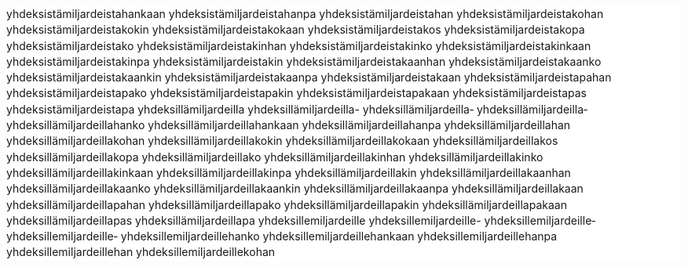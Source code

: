 yhdeksistämiljardeistahankaan
yhdeksistämiljardeistahanpa
yhdeksistämiljardeistahan
yhdeksistämiljardeistakohan
yhdeksistämiljardeistakokin
yhdeksistämiljardeistakokaan
yhdeksistämiljardeistakos
yhdeksistämiljardeistakopa
yhdeksistämiljardeistako
yhdeksistämiljardeistakinhan
yhdeksistämiljardeistakinko
yhdeksistämiljardeistakinkaan
yhdeksistämiljardeistakinpa
yhdeksistämiljardeistakin
yhdeksistämiljardeistakaanhan
yhdeksistämiljardeistakaanko
yhdeksistämiljardeistakaankin
yhdeksistämiljardeistakaanpa
yhdeksistämiljardeistakaan
yhdeksistämiljardeistapahan
yhdeksistämiljardeistapako
yhdeksistämiljardeistapakin
yhdeksistämiljardeistapakaan
yhdeksistämiljardeistapas
yhdeksistämiljardeistapa
yhdeksillämiljardeilla
yhdeksillämiljardeilla-
yhdeksillämiljardeilla‐
yhdeksillämiljardeilla‑
yhdeksillämiljardeillahanko
yhdeksillämiljardeillahankaan
yhdeksillämiljardeillahanpa
yhdeksillämiljardeillahan
yhdeksillämiljardeillakohan
yhdeksillämiljardeillakokin
yhdeksillämiljardeillakokaan
yhdeksillämiljardeillakos
yhdeksillämiljardeillakopa
yhdeksillämiljardeillako
yhdeksillämiljardeillakinhan
yhdeksillämiljardeillakinko
yhdeksillämiljardeillakinkaan
yhdeksillämiljardeillakinpa
yhdeksillämiljardeillakin
yhdeksillämiljardeillakaanhan
yhdeksillämiljardeillakaanko
yhdeksillämiljardeillakaankin
yhdeksillämiljardeillakaanpa
yhdeksillämiljardeillakaan
yhdeksillämiljardeillapahan
yhdeksillämiljardeillapako
yhdeksillämiljardeillapakin
yhdeksillämiljardeillapakaan
yhdeksillämiljardeillapas
yhdeksillämiljardeillapa
yhdeksillemiljardeille
yhdeksillemiljardeille-
yhdeksillemiljardeille‐
yhdeksillemiljardeille‑
yhdeksillemiljardeillehanko
yhdeksillemiljardeillehankaan
yhdeksillemiljardeillehanpa
yhdeksillemiljardeillehan
yhdeksillemiljardeillekohan